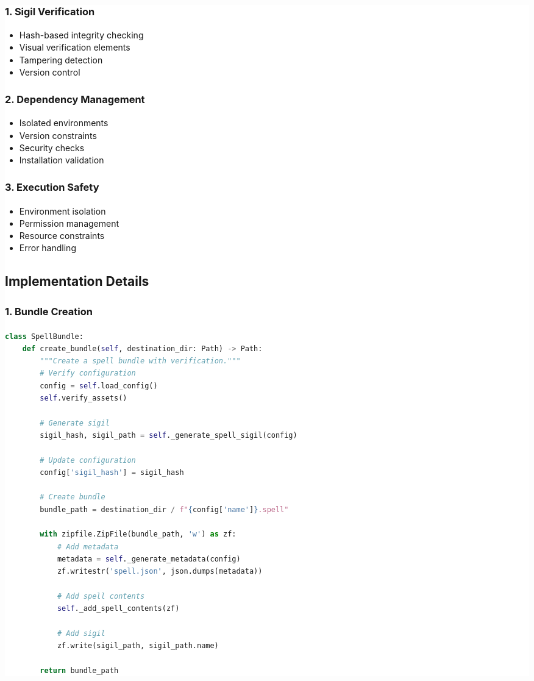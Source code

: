 ### 1. Sigil Verification
- Hash-based integrity checking
- Visual verification elements
- Tampering detection
- Version control

### 2. Dependency Management
- Isolated environments
- Version constraints
- Security checks
- Installation validation

### 3. Execution Safety
- Environment isolation
- Permission management
- Resource constraints
- Error handling

## Implementation Details

### 1. Bundle Creation
```python
class SpellBundle:
    def create_bundle(self, destination_dir: Path) -> Path:
        """Create a spell bundle with verification."""
        # Verify configuration
        config = self.load_config()
        self.verify_assets()
        
        # Generate sigil
        sigil_hash, sigil_path = self._generate_spell_sigil(config)
        
        # Update configuration
        config['sigil_hash'] = sigil_hash
        
        # Create bundle
        bundle_path = destination_dir / f"{config['name']}.spell"
        
        with zipfile.ZipFile(bundle_path, 'w') as zf:
            # Add metadata
            metadata = self._generate_metadata(config)
            zf.writestr('spell.json', json.dumps(metadata))
            
            # Add spell contents
            self._add_spell_contents(zf)
            
            # Add sigil
            zf.write(sigil_path, sigil_path.name)
            
        return bundle_path
```
